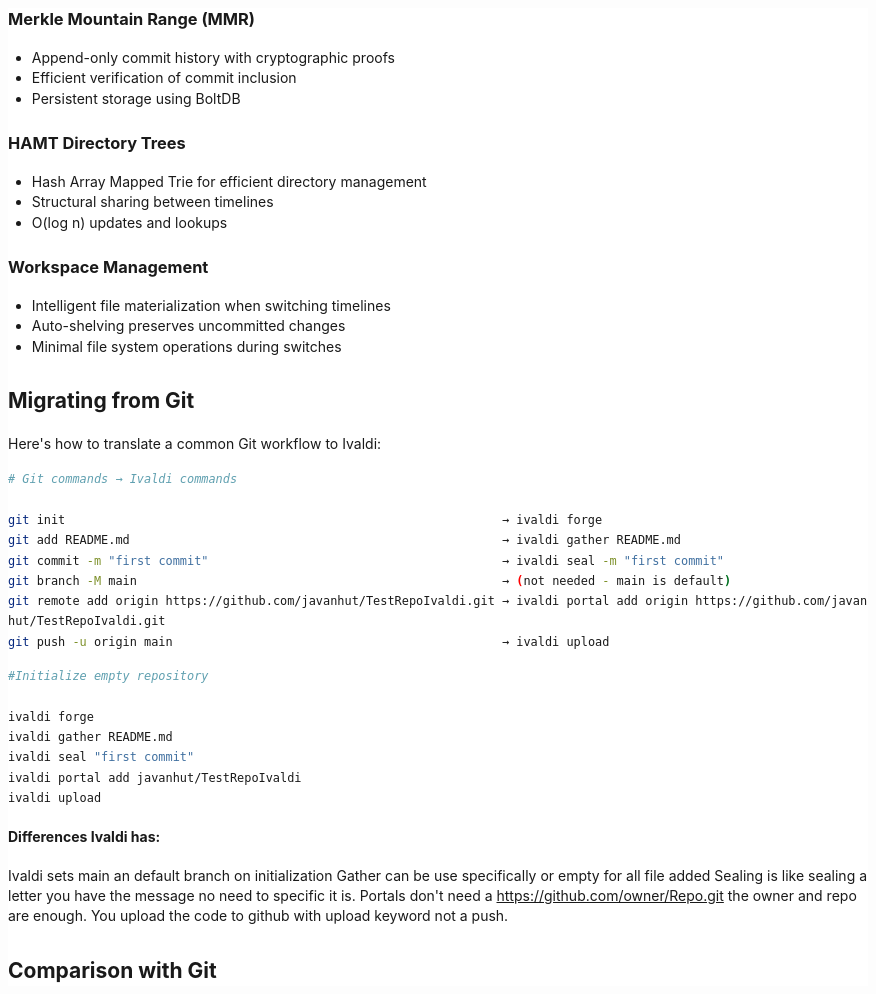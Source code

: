 ### Merkle Mountain Range (MMR)
- Append-only commit history with cryptographic proofs
- Efficient verification of commit inclusion
- Persistent storage using BoltDB

### HAMT Directory Trees
- Hash Array Mapped Trie for efficient directory management
- Structural sharing between timelines
- O(log n) updates and lookups

### Workspace Management
- Intelligent file materialization when switching timelines
- Auto-shelving preserves uncommitted changes
- Minimal file system operations during switches

## Migrating from Git

Here's how to translate a common Git workflow to Ivaldi:

```bash
# Git commands → Ivaldi commands

git init                                                             → ivaldi forge
git add README.md                                                    → ivaldi gather README.md
git commit -m "first commit"                                         → ivaldi seal -m "first commit"
git branch -M main                                                   → (not needed - main is default)
git remote add origin https://github.com/javanhut/TestRepoIvaldi.git → ivaldi portal add origin https://github.com/javanhut/TestRepoIvaldi.git
git push -u origin main                                              → ivaldi upload
```

```bash
#Initialize empty repository

ivaldi forge
ivaldi gather README.md
ivaldi seal "first commit"
ivaldi portal add javanhut/TestRepoIvaldi
ivaldi upload
```

#### Differences Ivaldi has: 
Ivaldi sets main an default branch on initialization
Gather can be use specifically or empty for all file added
Sealing is like sealing a letter you have the message no need to specific it is.
Portals don't need a https://github.com/owner/Repo.git the owner and repo are enough.
You upload the code to github with upload keyword not a push.

## Comparison with Git

